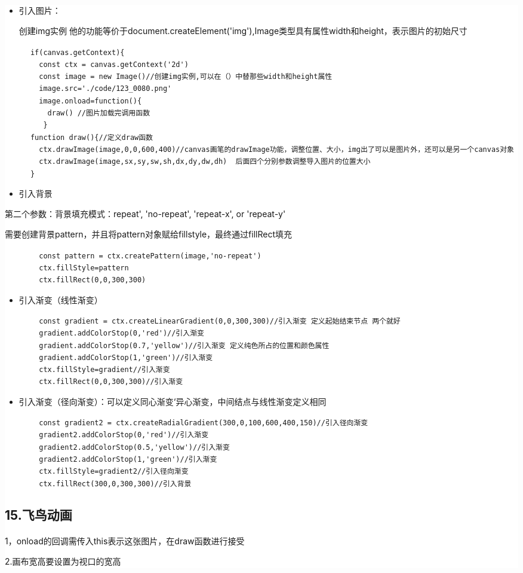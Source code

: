 + 引入图片：

  创建img实例 他的功能等价于document.createElement('img'),Image类型具有属性width和height，表示图片的初始尺寸

```
      if(canvas.getContext){
        const ctx = canvas.getContext('2d')
        const image = new Image()//创建img实例,可以在（）中替那些width和height属性
        image.src='./code/123_0080.png'
        image.onload=function(){
          draw() //图片加载完调用函数
         }
      function draw(){//定义draw函数
        ctx.drawImage(image,0,0,600,400)//canvas画笔的drawImage功能，调整位置、大小，img出了可以是图片外，还可以是另一个canvas对象
        ctx.drawImage(image,sx,sy,sw,sh,dx,dy,dw,dh)  后面四个分别参数调整导入图片的位置大小
      }
```

+ 引入背景

第二个参数：背景填充模式：repeat', 'no-repeat', 'repeat-x', or 'repeat-y'

需要创建背景pattern，并且将pattern对象赋给fillstyle，最终通过fillRect填充

```
        const pattern = ctx.createPattern(image,'no-repeat')
        ctx.fillStyle=pattern
        ctx.fillRect(0,0,300,300)
```

+ 引入渐变（线性渐变）

```
        const gradient = ctx.createLinearGradient(0,0,300,300)//引入渐变 定义起始结束节点 两个就好
        gradient.addColorStop(0,'red')//引入渐变
        gradient.addColorStop(0.7,'yellow')//引入渐变 定义纯色所占的位置和颜色属性
        gradient.addColorStop(1,'green')//引入渐变 
        ctx.fillStyle=gradient//引入渐变 
        ctx.fillRect(0,0,300,300)//引入渐变
```

+ 引入渐变（径向渐变）：可以定义同心渐变‘异心渐变，中间结点与线性渐变定义相同

```
        const gradient2 = ctx.createRadialGradient(300,0,100,600,400,150)//引入径向渐变
        gradient2.addColorStop(0,'red')//引入渐变
        gradient2.addColorStop(0.5,'yellow')//引入渐变
        gradient2.addColorStop(1,'green')//引入渐变
        ctx.fillStyle=gradient2//引入径向渐变 
        ctx.fillRect(300,0,300,300)//引入背景
```

## 15.飞鸟动画

1，onload的回调需传入this表示这张图片，在draw函数进行接受

2.画布宽高要设置为视口的宽高
